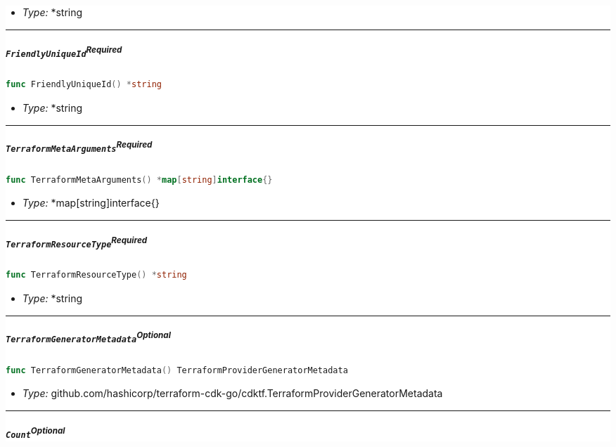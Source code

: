- *Type:* *string

---

##### `FriendlyUniqueId`<sup>Required</sup> <a name="FriendlyUniqueId" id="@cdktf/provider-ionoscloud.dataIonoscloudObjectStorageAccesskey.DataIonoscloudObjectStorageAccesskey.property.friendlyUniqueId"></a>

```go
func FriendlyUniqueId() *string
```

- *Type:* *string

---

##### `TerraformMetaArguments`<sup>Required</sup> <a name="TerraformMetaArguments" id="@cdktf/provider-ionoscloud.dataIonoscloudObjectStorageAccesskey.DataIonoscloudObjectStorageAccesskey.property.terraformMetaArguments"></a>

```go
func TerraformMetaArguments() *map[string]interface{}
```

- *Type:* *map[string]interface{}

---

##### `TerraformResourceType`<sup>Required</sup> <a name="TerraformResourceType" id="@cdktf/provider-ionoscloud.dataIonoscloudObjectStorageAccesskey.DataIonoscloudObjectStorageAccesskey.property.terraformResourceType"></a>

```go
func TerraformResourceType() *string
```

- *Type:* *string

---

##### `TerraformGeneratorMetadata`<sup>Optional</sup> <a name="TerraformGeneratorMetadata" id="@cdktf/provider-ionoscloud.dataIonoscloudObjectStorageAccesskey.DataIonoscloudObjectStorageAccesskey.property.terraformGeneratorMetadata"></a>

```go
func TerraformGeneratorMetadata() TerraformProviderGeneratorMetadata
```

- *Type:* github.com/hashicorp/terraform-cdk-go/cdktf.TerraformProviderGeneratorMetadata

---

##### `Count`<sup>Optional</sup> <a name="Count" id="@cdktf/provider-ionoscloud.dataIonoscloudObjectStorageAccesskey.DataIonoscloudObjectStorageAccesskey.property.count"></a>
